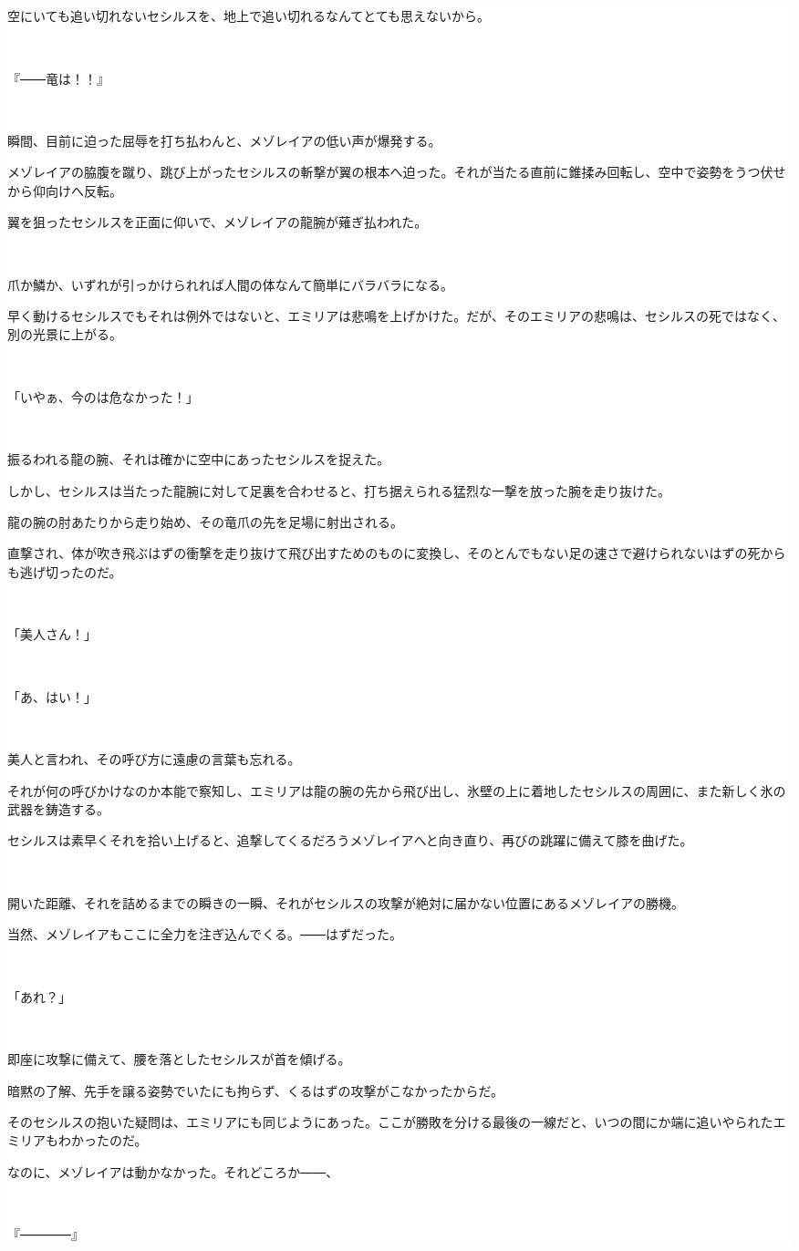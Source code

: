 空にいても追い切れないセシルスを、地上で追い切れるなんてとても思えないから。

　

『――竜は！！』

　

瞬間、目前に迫った屈辱を打ち払わんと、メゾレイアの低い声が爆発する。

メゾレイアの脇腹を蹴り、跳び上がったセシルスの斬撃が翼の根本へ迫った。それが当たる直前に錐揉み回転し、空中で姿勢をうつ伏せから仰向けへ反転。

翼を狙ったセシルスを正面に仰いで、メゾレイアの龍腕が薙ぎ払われた。

　

爪か鱗か、いずれが引っかけられれば人間の体なんて簡単にバラバラになる。

早く動けるセシルスでもそれは例外ではないと、エミリアは悲鳴を上げかけた。だが、そのエミリアの悲鳴は、セシルスの死ではなく、別の光景に上がる。

　

「いやぁ、今のは危なかった！」

　

振るわれる龍の腕、それは確かに空中にあったセシルスを捉えた。

しかし、セシルスは当たった龍腕に対して足裏を合わせると、打ち据えられる猛烈な一撃を放った腕を走り抜けた。

龍の腕の肘あたりから走り始め、その竜爪の先を足場に射出される。

直撃され、体が吹き飛ぶはずの衝撃を走り抜けて飛び出すためのものに変換し、そのとんでもない足の速さで避けられないはずの死からも逃げ切ったのだ。

　

「美人さん！」

　

「あ、はい！」

　

美人と言われ、その呼び方に遠慮の言葉も忘れる。

それが何の呼びかけなのか本能で察知し、エミリアは龍の腕の先から飛び出し、氷壁の上に着地したセシルスの周囲に、また新しく氷の武器を鋳造する。

セシルスは素早くそれを拾い上げると、追撃してくるだろうメゾレイアへと向き直り、再びの跳躍に備えて膝を曲げた。

　

開いた距離、それを詰めるまでの瞬きの一瞬、それがセシルスの攻撃が絶対に届かない位置にあるメゾレイアの勝機。

当然、メゾレイアもここに全力を注ぎ込んでくる。――はずだった。

　

「あれ？」

　

即座に攻撃に備えて、腰を落としたセシルスが首を傾げる。

暗黙の了解、先手を譲る姿勢でいたにも拘らず、くるはずの攻撃がこなかったからだ。

そのセシルスの抱いた疑問は、エミリアにも同じようにあった。ここが勝敗を分ける最後の一線だと、いつの間にか端に追いやられたエミリアもわかったのだ。

なのに、メゾレイアは動かなかった。それどころか――、

　

『――――』
